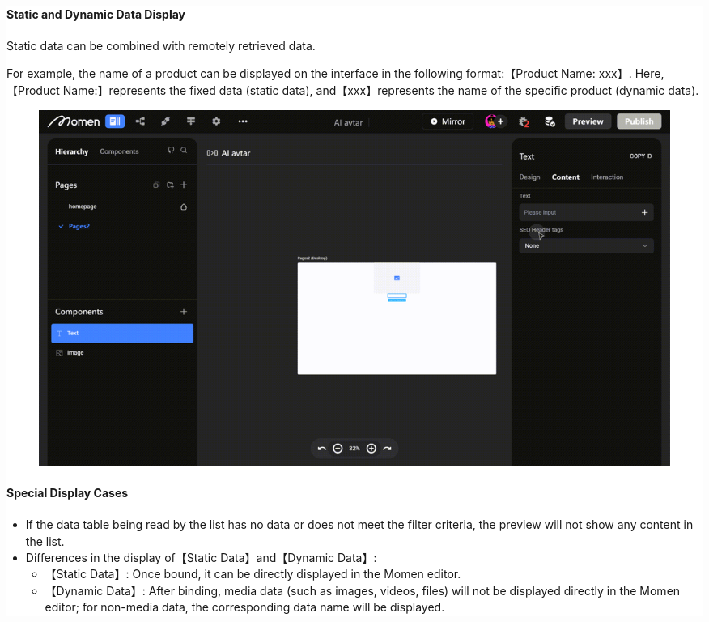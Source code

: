 #### Static and Dynamic Data Display

Static data can be combined with remotely retrieved data.

For example, the name of a product can be displayed on the interface in the following format:【Product Name: xxx】. Here,【Product Name:】represents the fixed data (static data), and【xxx】represents the name of the specific product (dynamic data).

<figure><img src="../../.gitbook/assets/15.gif" alt="Static and dynamic data display in a no-code tool"><figcaption></figcaption></figure>

#### Special Display Cases

* If the data table being read by the list has no data or does not meet the filter criteria, the preview will not show any content in the list.
* Differences in the display of【Static Data】and【Dynamic Data】:
  * 【Static Data】: Once bound, it can be directly displayed in the Momen editor.
  * 【Dynamic Data】: After binding, media data (such as images, videos, files) will not be displayed directly in the Momen editor; for non-media data, the corresponding data name will be displayed.

